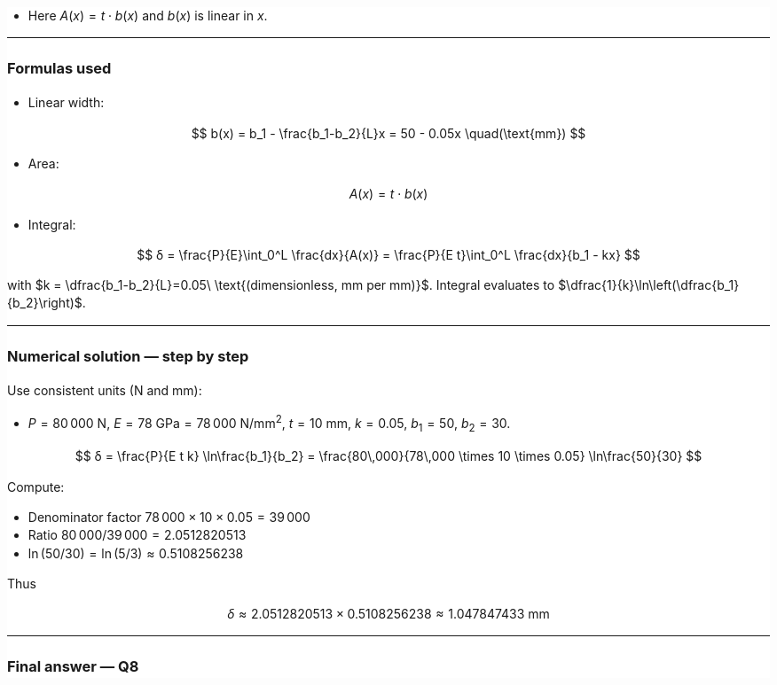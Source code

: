 * Here $A(x) = t \cdot b(x)$ and $b(x)$ is linear in $x$.

---

### Formulas used

* Linear width:

$$
b(x) = b_1 - \frac{b_1-b_2}{L}x = 50 - 0.05x \quad(\text{mm})
$$

* Area:

$$
A(x) = t\cdot b(x)
$$

* Integral:

$$
δ = \frac{P}{E}\int_0^L \frac{dx}{A(x)}
= \frac{P}{E t}\int_0^L \frac{dx}{b_1 - kx}
$$

with $k = \dfrac{b_1-b_2}{L}=0.05\ \text{(dimensionless, mm per mm)}$.
Integral evaluates to $\dfrac{1}{k}\ln\left(\dfrac{b_1}{b_2}\right)$.

---

### Numerical solution — step by step

Use consistent units (N and mm):

* $P=80\,000\ \text{N}$, $E=78\ \text{GPa}=78\,000\ \text{N/mm}^2$, $t=10\ \text{mm}$, $k=0.05$, $b_1=50$, $b_2=30$.

$$
δ = \frac{P}{E t k} \ln\frac{b_1}{b_2}
= \frac{80\,000}{78\,000 \times 10 \times 0.05} \ln\frac{50}{30}
$$

Compute:

* Denominator factor $78\,000\times10\times0.05 = 39\,000$
* Ratio $80\,000/39\,000 = 2.0512820513$
* $\ln(50/30) = \ln(5/3) \approx 0.5108256238$

Thus

$$
δ \approx 2.0512820513 \times 0.5108256238 \approx 1.047847433 \ \text{mm}
$$

---

### Final answer — Q8
